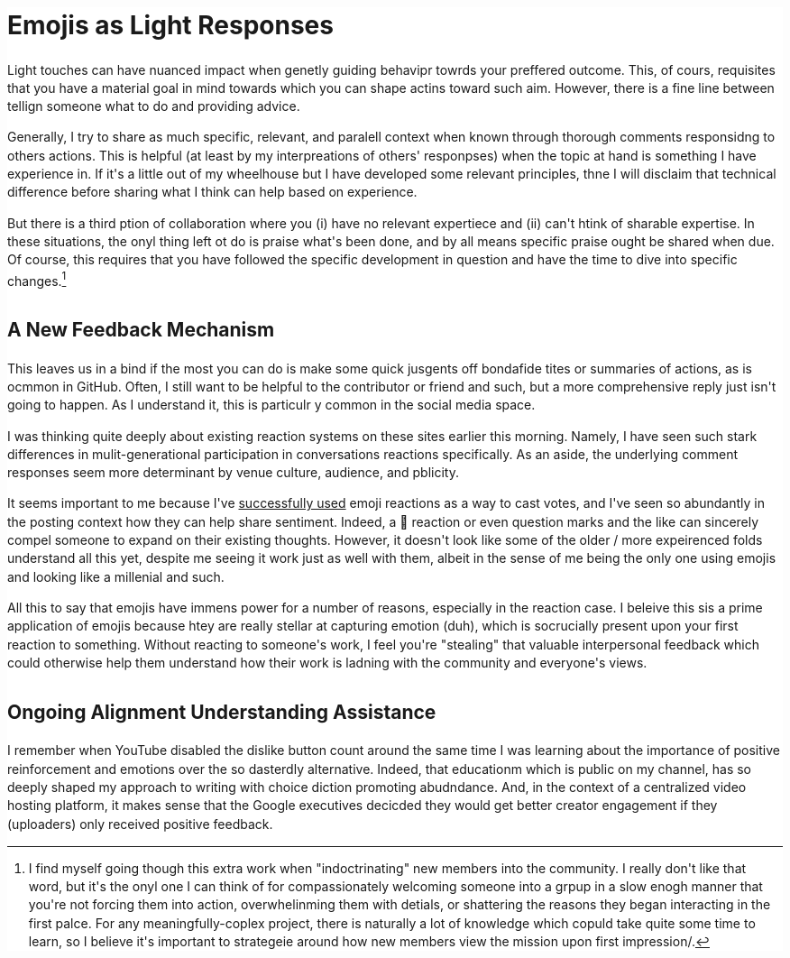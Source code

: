 # Emojis as Light Responses

Light touches can have nuanced impact when genetly guiding behavipr towrds your preffered outcome. This, of cours, requisites that you have a material goal in mind towards which you can shape actins toward such aim. However, there is a fine line between tellign someone what to do and providing advice.

Generally, I try to share as much specific, relevant, and paralell context when known through thorough comments responsidng to others actions. This is helpful (at least by my interpreations of others' responpses) when the topic at hand is something I have experience in. If it's a little out of my wheelhouse but I have developed some relevant principles, thne I will disclaim that technical difference before sharing what I think can help based on experience.

But there is a third ption of collaboration where you (i) have no relevant expertiece and (ii) can't htink of sharable expertise. In these situations, the onyl thing left ot do is praise what's been done, and by all means specific praise ought be shared when due. Of course, this requires that you have followed the specific development in question and have the time to dive into specific changes.[^new]

[^new]: I find myself going though this extra work when "indoctrinating" new members into the community. I really don't like that word, but it's the onyl one I can think of for compassionately welcoming someone into a grpup in a slow enogh manner that you're not forcing them into action, overwhelinming them with detials, or shattering the reasons they began interacting in the first palce. For any meaningfully-coplex project, there is naturally a lot of knowledge which copuld take quite some time to learn, so I believe it's important to strategeie around how new members view the mission upon first impression/.

## A New Feedback Mechanism

This leaves us in a bind if the most you can do is make some quick jusgents off bondafide tites or summaries of actions, as is ocmmon in GitHub. Often, I still want to be helpful to the contributor or friend and such, but a more comprehensive reply just isn't going to happen. As I understand it, this is particulr y common in the social media space.

I was thinking quite deeply about existing reaction systems on these sites earlier this morning. Namely, I have seen such stark differences in mulit-generational participation in conversations reactions specifically. As an aside, the underlying comment responses seem more determinant by venue culture, audience, and pblicity.

It seems important to me because I've [successfully used](https://github.com/stellar/stellar-docs/pull/1044#issuecomment-2455725608) emoji reactions as a way to cast votes, and I've seen so abundantly in the posting context how they can help share sentiment. Indeed, a 🤔 reaction or even question marks and the like can sincerely compel someone to expand on their existing thoughts. However, it doesn't look like some of the older / more expeirenced folds understand all this yet, despite me seeing it work just as well with them, albeit in the sense of me being the only one using emojis and looking like a millenial and such.

All this to say that emojis have immens power for a number of reasons, especially in the reaction case. I beleive this sis a prime application of emojis because htey are really stellar at capturing emotion (duh), which is socrucially present upon your first reaction to something. Without reacting to someone's work, I feel you're "stealing" that valuable interpersonal feedback which could otherwise help them understand how their work is ladning with the community and everyone's views.

## Ongoing Alignment Understanding Assistance

I remember when YouTube disabled the dislike button count around the same time I was learning about the importance of positive reinforcement and emotions over the so dasterdly alternative. Indeed, that educationm which is public on my channel, has so deeply shaped my approach to writing with choice diction promoting abudndance. And, in the context of a centralized video hosting platform, it makes sense that the Google executives decicded they would get better creator engagement if they (uploaders) only received positive feedback.


[^disc]: Admittedtly, it might take some time to develop your "repitour" of the more "advanced" emojis. But I think practice helps and can only be reinforced by seeing others use them well, introducing a sort of network effect on their impact. And of course the search bar so common in emoji box selection windows can make it simple to search for how you're feeling (depending on the exaclt configeration).[^confs]
[^confs]: E.g., I know many common Ubunut cleints have different and relatively limited search associations for emojis than ,eg. Apple's fairly comprehensive native tool. _See also_ Dsicord's unique implementation of user-generated custom emojis, which can help to give you even more options for reactions and a bit of flair. These introduce another level of emoji use as a means of spreading awareness of different communities through cross-server reactions, especially in conversasitons which might be later referenced and observed by many more people.
[^pubs]: From a revenue=-genration standpoint, the public aspect of these works is material since, the more eyeballs on a post, the higher the chance of ttoal emojis reactions, including these special super reactions. The parallel to traditional industry would be a bonus or public commendment of specific work. However, the challenge here becomes a signficiant delay between publication and (monetary) response. This lengthens feedback loops, which I understand to be inversely proportional to innovation.
[^contr]: It just seems so ludicrous to me that th eexisting youth grow up learning through their online enviornent the use of these reaction tools, but then they enter a workforce relatibely abstained from any professinoal application thereto. Might someting poeple will _pay_ for in the elementary context have menaingful value in clarifying ongoing material sentiments? I just think it's a silly waste to defer towards communication systems which do not offer this crucial project feedback and motivation option.[^reaacs]
[^reaacs]: Consider, e.g., the response to your work with fifteen different emojis bysay 20 people. If you're only announcing or adding a single item, then this coudl materially guide you twoards more similar work. Knowing how important your efforts are to others might traditionllly be linked onyl explicitly to monetary rewards, but I believe so fecvrously that these cscial donatiosn encompass a vast untapped pool of influence, inspiration, and innovation (in the private sector at a minimum, where your job title and political stuts may have other societal benefits in due respect and corses of action related).
[^lws]: i've had the good fortune of working primarily in communities wich generally consist of people under 40. Accordingly, the use of emojis ha been realitvely common for reactions, and i ndeed they are by and large immediately given when warrented. That said, a relatively low amount of reactions tends to correlate exclusively with the number of members in such communtiies, as the only factors impacting your "emoji-reaction rate" are the contents "reaction conversion rate" and the number of people able to be "converted" to response (all other factors relatively normalized in my head).